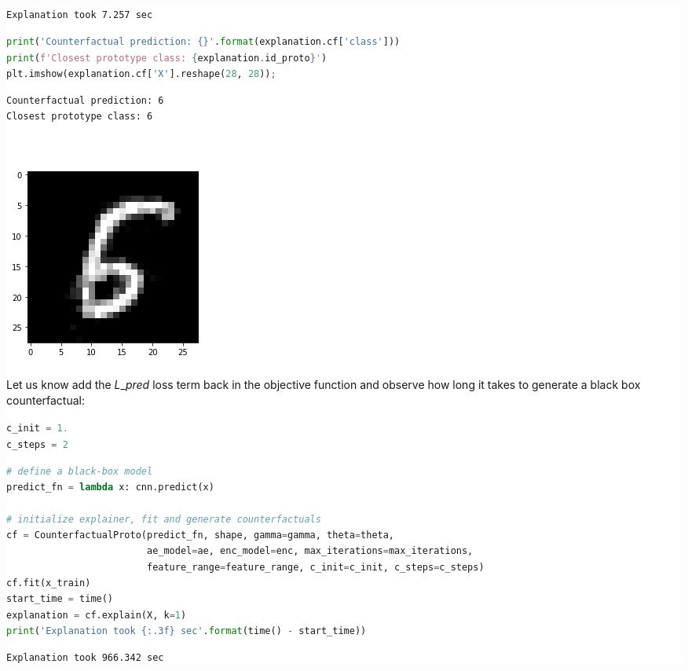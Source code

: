 ```
Explanation took 7.257 sec
```

```python
print('Counterfactual prediction: {}'.format(explanation.cf['class']))
print(f'Closest prototype class: {explanation.id_proto}')
plt.imshow(explanation.cf['X'].reshape(28, 28));
```

```
Counterfactual prediction: 6
Closest prototype class: 6



```

![png](../../.gitbook/assets/cfproto_mnist_56_1.png)

Let us know add the $L\_{pred}$ loss term back in the objective function and observe how long it takes to generate a black box counterfactual:

```python
c_init = 1.
c_steps = 2
```

```python
# define a black-box model
predict_fn = lambda x: cnn.predict(x)

# initialize explainer, fit and generate counterfactuals
cf = CounterfactualProto(predict_fn, shape, gamma=gamma, theta=theta,
                         ae_model=ae, enc_model=enc, max_iterations=max_iterations,
                         feature_range=feature_range, c_init=c_init, c_steps=c_steps)
cf.fit(x_train)
start_time = time()
explanation = cf.explain(X, k=1)
print('Explanation took {:.3f} sec'.format(time() - start_time))
```

```
Explanation took 966.342 sec
```
